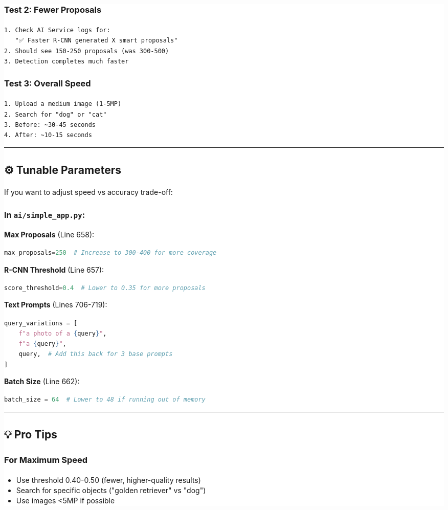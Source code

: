 ### Test 2: Fewer Proposals
```
1. Check AI Service logs for:
   "✅ Faster R-CNN generated X smart proposals"
2. Should see 150-250 proposals (was 300-500)
3. Detection completes much faster
```

### Test 3: Overall Speed
```
1. Upload a medium image (1-5MP)
2. Search for "dog" or "cat"
3. Before: ~30-45 seconds
4. After: ~10-15 seconds
```

---

## ⚙️ Tunable Parameters

If you want to adjust speed vs accuracy trade-off:

### In `ai/simple_app.py`:

**Max Proposals** (Line 658):
```python
max_proposals=250  # Increase to 300-400 for more coverage
```

**R-CNN Threshold** (Line 657):
```python
score_threshold=0.4  # Lower to 0.35 for more proposals
```

**Text Prompts** (Lines 706-719):
```python
query_variations = [
    f"a photo of a {query}",
    f"a {query}",
    query,  # Add this back for 3 base prompts
]
```

**Batch Size** (Line 662):
```python
batch_size = 64  # Lower to 48 if running out of memory
```

---

## 💡 Pro Tips

### For Maximum Speed
- Use threshold 0.40-0.50 (fewer, higher-quality results)
- Search for specific objects ("golden retriever" vs "dog")
- Use images <5MP if possible

